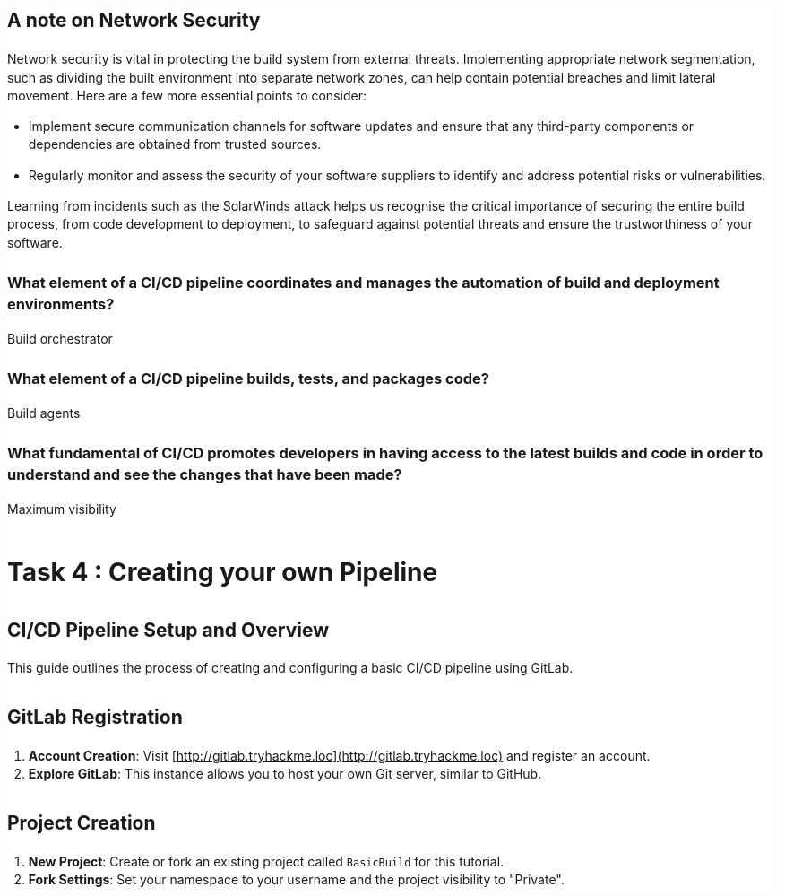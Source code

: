 

## A note on Network Security



Network security is vital in protecting the build system from external threats. Implementing appropriate network segmentation, such as dividing the built environment into separate network zones, can help contain potential breaches and limit lateral movement. Here are a few more essential points to consider:



- Implement secure communication channels for software updates and ensure that any third-party components or dependencies are obtained from trusted sources. 

- Regularly monitor and assess the security of your software suppliers to identify and address potential risks or vulnerabilities.



Learning from incidents such as the SolarWinds attack helps us recognise the critical importance of securing the entire build process, from code development to deployment, to safeguard against potential threats and ensure the trustworthiness of your software.

### What element of a CI/CD pipeline coordinates and manages the automation of build and deployment environments?
Build orchestrator
### What element of a CI/CD pipeline builds, tests, and packages code?
Build agents
### What fundamental of CI/CD promotes developers in having access to the latest builds and code in order to understand and see the changes that have been made?
Maximum visibility


# Task 4 : Creating your own Pipeline

## CI/CD Pipeline Setup and Overview

This guide outlines the process of creating and configuring a basic CI/CD pipeline using GitLab.

## GitLab Registration

1. **Account Creation**: Visit [http://gitlab.tryhackme.loc](http://gitlab.tryhackme.loc) and register an account.
2. **Explore GitLab**: This instance allows you to host your own Git server, similar to GitHub.

## Project Creation

1. **New Project**: Create or fork an existing project called `BasicBuild` for this tutorial.
2. **Fork Settings**: Set your namespace to your username and the project visibility to "Private".
